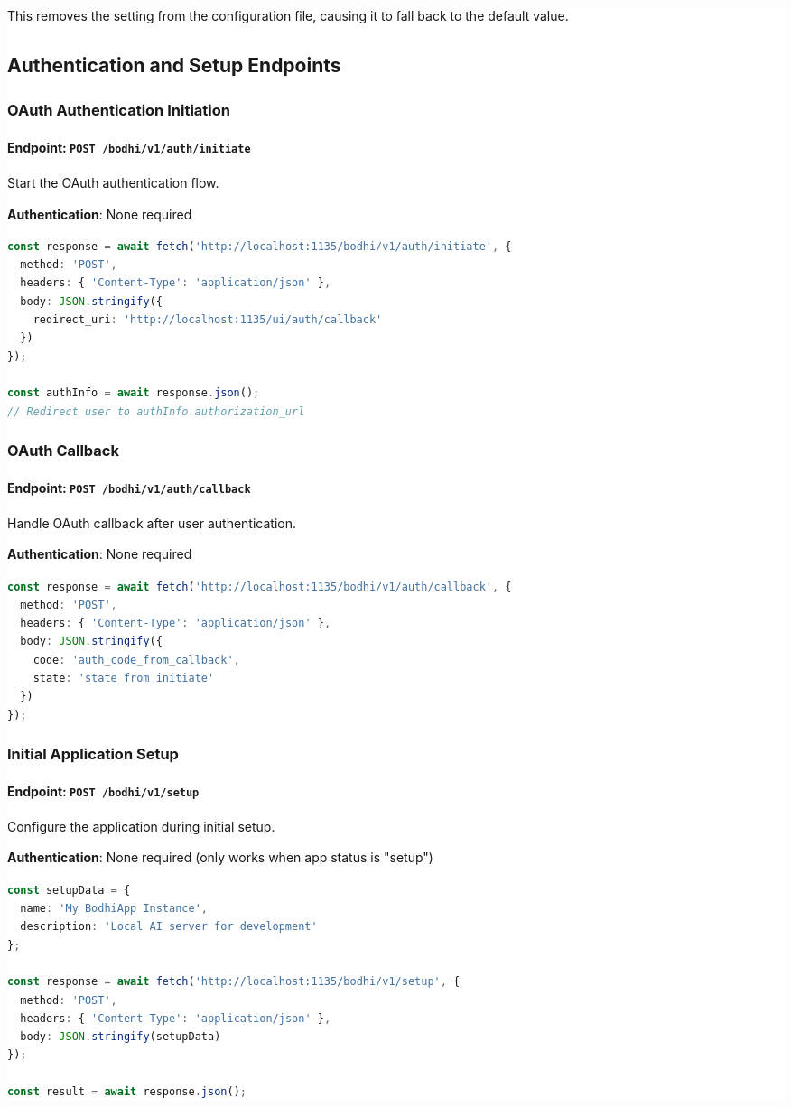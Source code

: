 This removes the setting from the configuration file, causing it to fall back to the default value.

## Authentication and Setup Endpoints

### OAuth Authentication Initiation

#### Endpoint: `POST /bodhi/v1/auth/initiate`

Start the OAuth authentication flow.

**Authentication**: None required

```typescript
const response = await fetch('http://localhost:1135/bodhi/v1/auth/initiate', {
  method: 'POST',
  headers: { 'Content-Type': 'application/json' },
  body: JSON.stringify({
    redirect_uri: 'http://localhost:1135/ui/auth/callback'
  })
});

const authInfo = await response.json();
// Redirect user to authInfo.authorization_url
```

### OAuth Callback

#### Endpoint: `POST /bodhi/v1/auth/callback`

Handle OAuth callback after user authentication.

**Authentication**: None required

```typescript
const response = await fetch('http://localhost:1135/bodhi/v1/auth/callback', {
  method: 'POST',
  headers: { 'Content-Type': 'application/json' },
  body: JSON.stringify({
    code: 'auth_code_from_callback',
    state: 'state_from_initiate'
  })
});
```

### Initial Application Setup

#### Endpoint: `POST /bodhi/v1/setup`

Configure the application during initial setup.

**Authentication**: None required (only works when app status is "setup")

```typescript
const setupData = {
  name: 'My BodhiApp Instance',
  description: 'Local AI server for development'
};

const response = await fetch('http://localhost:1135/bodhi/v1/setup', {
  method: 'POST',
  headers: { 'Content-Type': 'application/json' },
  body: JSON.stringify(setupData)
});

const result = await response.json();
```
